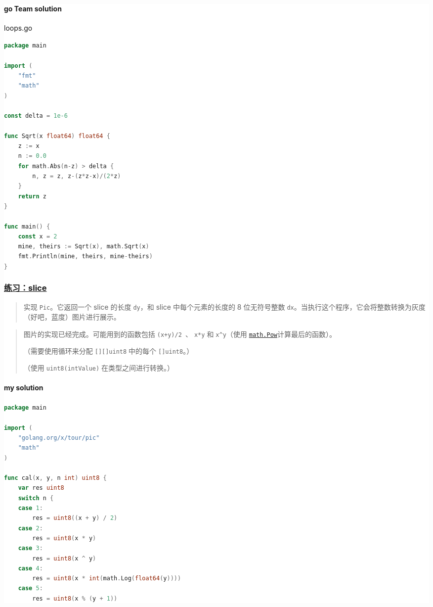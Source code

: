 #### go Team solution

loops.go

```go
package main

import (
	"fmt"
	"math"
)

const delta = 1e-6

func Sqrt(x float64) float64 {
	z := x
	n := 0.0
	for math.Abs(n-z) > delta {
		n, z = z, z-(z*z-x)/(2*z)
	}
	return z
}

func main() {
	const x = 2
	mine, theirs := Sqrt(x), math.Sqrt(x)
	fmt.Println(mine, theirs, mine-theirs)
}
```



### [练习：slice](https://tour.go-zh.org/moretypes/18)

> 实现 `Pic`。它返回一个 slice 的长度 `dy`，和 slice 中每个元素的长度的 8 位无符号整数 `dx`。当执行这个程序，它会将整数转换为灰度（好吧，蓝度）图片进行展示。

> 图片的实现已经完成。可能用到的函数包括 `(x+y)/2 `、 `x*y` 和 `x^y`（使用 [`math.Pow`](http://golang.org/pkg/math/#Pow)计算最后的函数）。
>
> （需要使用循环来分配 `[][]uint8` 中的每个 `[]uint8`。）
>
> （使用 `uint8(intValue)` 在类型之间进行转换。）



#### my solution
```go
package main

import (
	"golang.org/x/tour/pic"
	"math"
)

func cal(x, y, n int) uint8 {
	var res uint8
	switch n {
	case 1:
		res = uint8((x + y) / 2)
	case 2:
		res = uint8(x * y)
	case 3:
		res = uint8(x ^ y)
	case 4:
		res = uint8(x * int(math.Log(float64(y))))
	case 5:
		res = uint8(x % (y + 1))
```